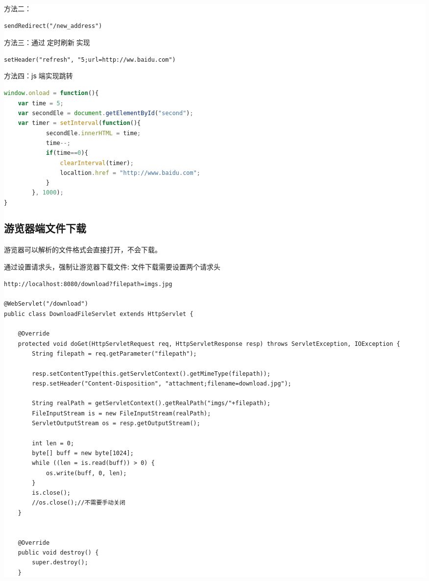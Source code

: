 方法二：

```
sendRedirect("/new_address")
```

方法三：通过 定时刷新 实现

```
setHeader("refresh", "5;url=http://ww.baidu.com")
```

方法四：js 端实现跳转

```js
window.onload = function(){
	var time = 5;
	var secondEle = document.getElementById("second");
	var timer = setInterval(function(){
			secondEle.innerHTML = time;
			time--;
			if(time==0){
				clearInterval(timer);
				localtion.href = "http://www.baidu.com";
			}
		}, 1000);
}
```


## 游览器端文件下载

游览器可以解析的文件格式会直接打开，不会下载。

通过设置请求头，强制让游览器下载文件: 文件下载需要设置两个请求头

```
http://localhost:8080/download?filepath=imgs.jpg

@WebServlet("/download")
public class DownloadFileServlet extends HttpServlet {

    @Override
    protected void doGet(HttpServletRequest req, HttpServletResponse resp) throws ServletException, IOException {
        String filepath = req.getParameter("filepath");

        resp.setContentType(this.getServletContext().getMimeType(filepath));
        resp.setHeader("Content-Disposition", "attachment;filename=download.jpg");

        String realPath = getServletContext().getRealPath("imgs/"+filepath);
        FileInputStream is = new FileInputStream(realPath);
        ServletOutputStream os = resp.getOutputStream();

        int len = 0;
        byte[] buff = new byte[1024];
        while ((len = is.read(buff)) > 0) {
            os.write(buff, 0, len);
        }
        is.close();
        //os.close();//不需要手动关闭
    }


    @Override
    public void destroy() {
        super.destroy();
    }
```